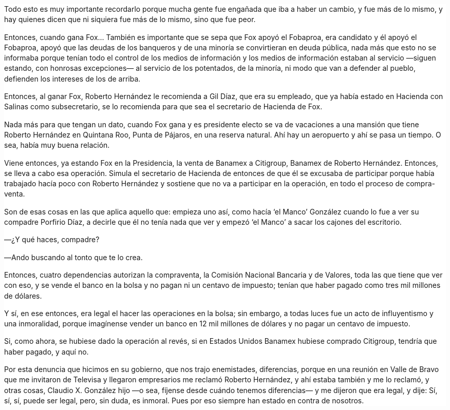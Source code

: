 Todo esto es muy importante recordarlo porque mucha gente fue engañada que iba
a haber un cambio, y fue más de lo mismo, y hay quienes dicen que ni siquiera
fue más de lo mismo, sino que fue peor.

Entonces, cuando gana Fox… También es importante que se sepa que Fox apoyó el
Fobaproa, era candidato y él apoyó el Fobaproa, apoyó que las deudas de los
banqueros y de una minoría se convirtieran en deuda pública, nada más que esto
no se informaba porque tenían todo el control de los medios de información y
los medios de información estaban al servicio —siguen estando, con honrosas
excepciones— al servicio de los potentados, de la minoría, ni modo que van a
defender al pueblo, defienden los intereses de los de arriba.

Entonces, al ganar Fox, Roberto Hernández le recomienda a Gil Díaz, que era su
empleado, que ya había estado en Hacienda con Salinas como subsecretario, se
lo recomienda para que sea el secretario de Hacienda de Fox.

Nada más para que tengan un dato, cuando Fox gana y es presidente electo se va
de vacaciones a una mansión que tiene Roberto Hernández en Quintana Roo, Punta
de Pájaros, en una reserva natural. Ahí hay un aeropuerto y ahí se pasa un
tiempo. O sea, había muy buena relación.

Viene entonces, ya estando Fox en la Presidencia, la venta de Banamex a
Citigroup, Banamex de Roberto Hernández. Entonces, se lleva a cabo esa
operación. Simula el secretario de Hacienda de entonces de que él se excusaba
de participar porque había trabajado hacía poco con Roberto Hernández y
sostiene que no va a participar en la operación, en todo el proceso de compra-
venta.

Son de esas cosas en las que aplica aquello que: empieza uno así, como hacía
‘el Manco’ González cuando lo fue a ver su compadre Porfirio Díaz, a decirle
que él no tenía nada que ver y empezó ‘el Manco’ a sacar los cajones del
escritorio.

―¿Y qué haces, compadre?

―Ando buscando al tonto que te lo crea.

Entonces, cuatro dependencias autorizan la compraventa, la Comisión Nacional
Bancaria y de Valores, toda las que tiene que ver con eso, y se vende el banco
en la bolsa y no pagan ni un centavo de impuesto; tenían que haber pagado como
tres mil millones de dólares.

Y sí, en ese entonces, era legal el hacer las operaciones en la bolsa; sin
embargo, a todas luces fue un acto de influyentismo y una inmoralidad, porque
imagínense vender un banco en 12 mil millones de dólares y no pagar un centavo
de impuesto.

Si, como ahora, se hubiese dado la operación al revés, si en Estados Unidos
Banamex hubiese comprado Citigroup, tendría que haber pagado, y aquí no.

Por esta denuncia que hicimos en su gobierno, que nos trajo enemistades,
diferencias, porque en una reunión en Valle de Bravo que me invitaron de
Televisa y llegaron empresarios me reclamó Roberto Hernández, y ahí estaba
también y me lo reclamó, y otras cosas, Claudio X. González hijo —o sea,
fíjense desde cuándo tenemos diferencias— y me dijeron que era legal, y dije:
Sí, sí, sí, puede ser legal, pero, sin duda, es inmoral. Pues por eso siempre
han estado en contra de nosotros.
